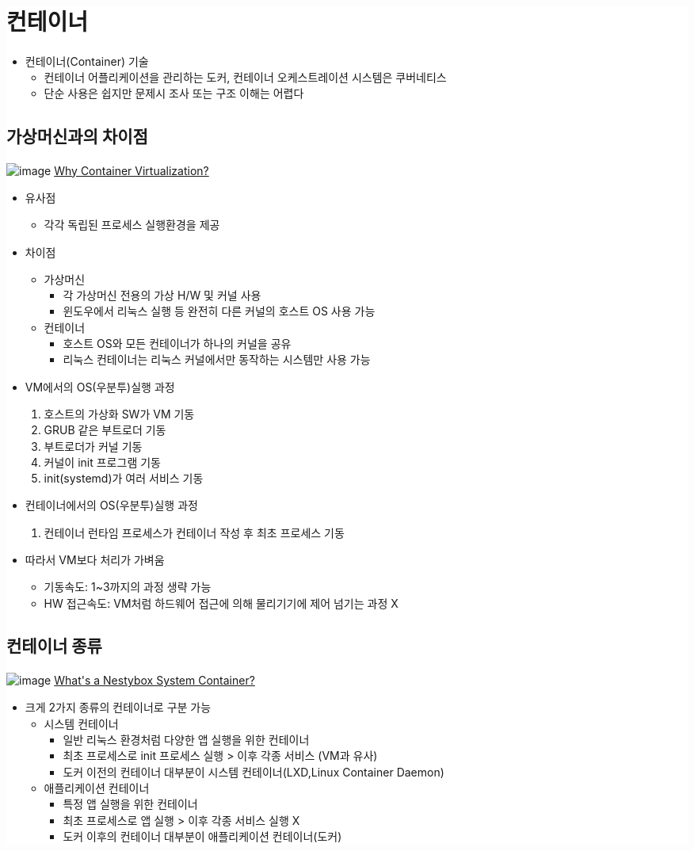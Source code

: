 # 컨테이너

- 컨테이너(Container) 기술
  - 컨테이너 어플리케이션을 관리하는 도커, 컨테이너 오케스트레이션 시스템은 쿠버네티스
  - 단순 사용은 쉽지만 문제시 조사 또는 구조 이해는 어렵다

## 가상머신과의 차이점

![image](https://github.com/user-attachments/assets/b1e40f4e-977d-40e4-a2dc-2e7bbc909762)
[Why Container Virtualization?](https://anilktalla.medium.com/why-container-virtualization-abb8bfc04048)

- 유사점
  - 각각 독립된 프로세스 실행환경을 제공
- 차이점
  - 가상머신
    - 각 가상머신 전용의 가상 H/W 및 커널 사용
    - 윈도우에서 리눅스 실행 등 완전히 다른 커널의 호스트 OS 사용 가능
  - 컨테이너
    - 호스트 OS와 모든 컨테이너가 하나의 커널을 공유
    - 리눅스 컨테이너는 리눅스 커널에서만 동작하는 시스템만 사용 가능

- VM에서의 OS(우분투)실행 과정
  1. 호스트의 가상화 SW가 VM 기동
  2. GRUB 같은 부트로더 기동
  3. 부트로더가 커널 기동
  4. 커널이 init 프로그램 기동
  5. init(systemd)가 여러 서비스 기동

- 컨테이너에서의 OS(우분투)실행 과정
  1. 컨테이너 런타임 프로세스가 컨테이너 작성 후 최초 프로세스 기동

- 따라서 VM보다 처리가 가벼움
  - 기동속도: 1~3까지의 과정 생략 가능
  - HW 접근속도: VM처럼 하드웨어 접근에 의해 물리기기에 제어 넘기는 과정 X

## 컨테이너 종류

![image](https://github.com/user-attachments/assets/e01fed30-e0ce-4e71-b2e8-6e58c3c81cbb)
[What's a Nestybox System Container?](https://blog.nestybox.com/2019/09/13/system-containers.html)

- 크게 2가지 종류의 컨테이너로 구분 가능
  - 시스템 컨테이너
    - 일반 리눅스 환경처럼 다양한 앱 실행을 위한 컨테이너
    - 최초 프로세스로 init 프로세스 실행 > 이후 각종 서비스 (VM과 유사)
    - 도커 이전의 컨테이너 대부분이 시스템 컨테이너(LXD,Linux Container Daemon)
  - 애플리케이션 컨테이너
    - 특정 앱 실행을 위한 컨테이너
    - 최초 프로세스로 앱 실행 > 이후 각종 서비스 실행 X
    - 도커 이후의 컨테이너 대부분이 애플리케이션 컨테이너(도커)
